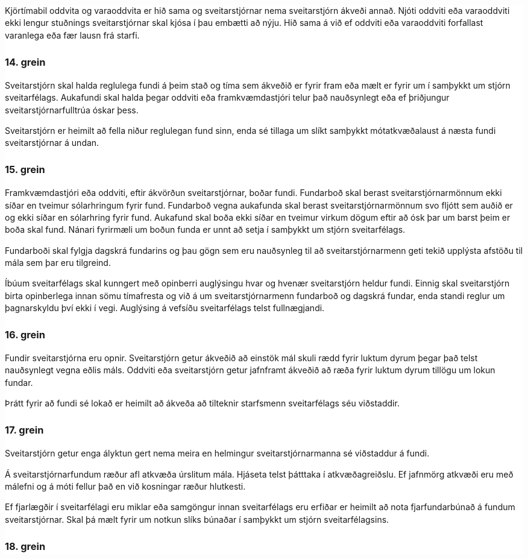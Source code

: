 Kjörtímabil oddvita og varaoddvita er hið sama og sveitarstjórnar nema sveitarstjórn ákveði annað. Njóti oddviti eða varaoddviti ekki lengur stuðnings sveitarstjórnar skal kjósa í þau embætti að nýju. Hið sama á við ef oddviti eða varaoddviti forfallast varanlega eða fær lausn frá starfi.

### 14. grein



Sveitarstjórn skal halda reglulega fundi á þeim stað og tíma sem ákveðið er fyrir fram eða mælt er fyrir um í samþykkt um stjórn sveitarfélags. Aukafundi skal halda þegar oddviti eða framkvæmdastjóri telur það nauðsynlegt eða ef þriðjungur sveitarstjórnarfulltrúa óskar þess.

Sveitarstjórn er heimilt að fella niður reglulegan fund sinn, enda sé tillaga um slíkt samþykkt mótatkvæðalaust á næsta fundi sveitarstjórnar á undan.

### 15. grein



Framkvæmdastjóri eða oddviti, eftir ákvörðun sveitarstjórnar, boðar fundi. Fundarboð skal berast sveitarstjórnarmönnum ekki síðar en tveimur sólarhringum fyrir fund. Fundarboð vegna aukafunda skal berast sveitarstjórnarmönnum svo fljótt sem auðið er og ekki síðar en sólarhring fyrir fund. Aukafund skal boða ekki síðar en tveimur virkum dögum eftir að ósk þar um barst þeim er boða skal fund. Nánari fyrirmæli um boðun funda er unnt að setja í samþykkt um stjórn sveitarfélags.

Fundarboði skal fylgja dagskrá fundarins og þau gögn sem eru nauðsynleg til að sveitarstjórnarmenn geti tekið upplýsta afstöðu til mála sem þar eru tilgreind.

Íbúum sveitarfélags skal kunngert með opinberri auglýsingu hvar og hvenær sveitarstjórn heldur fundi. Einnig skal sveitarstjórn birta opinberlega innan sömu tímafresta og við á um sveitarstjórnarmenn fundarboð og dagskrá fundar, enda standi reglur um þagnarskyldu því ekki í vegi. Auglýsing á vefsíðu sveitarfélags telst fullnægjandi.

### 16. grein



Fundir sveitarstjórna eru opnir. Sveitarstjórn getur ákveðið að einstök mál skuli rædd fyrir luktum dyrum þegar það telst nauðsynlegt vegna eðlis máls. Oddviti eða sveitarstjórn getur jafnframt ákveðið að ræða fyrir luktum dyrum tillögu um lokun fundar.

Þrátt fyrir að fundi sé lokað er heimilt að ákveða að tilteknir starfsmenn sveitarfélags séu viðstaddir.

### 17. grein



Sveitarstjórn getur enga ályktun gert nema meira en helmingur sveitarstjórnarmanna sé viðstaddur á fundi.

Á sveitarstjórnarfundum ræður afl atkvæða úrslitum mála. Hjáseta telst þátttaka í atkvæðagreiðslu. Ef jafnmörg atkvæði eru með málefni og á móti fellur það en við kosningar ræður hlutkesti.

Ef fjarlægðir í sveitarfélagi eru miklar eða samgöngur innan sveitarfélags eru erfiðar er heimilt að nota fjarfundarbúnað á fundum sveitarstjórnar. Skal þá mælt fyrir um notkun slíks búnaðar í samþykkt um stjórn sveitarfélagsins.

### 18. grein
